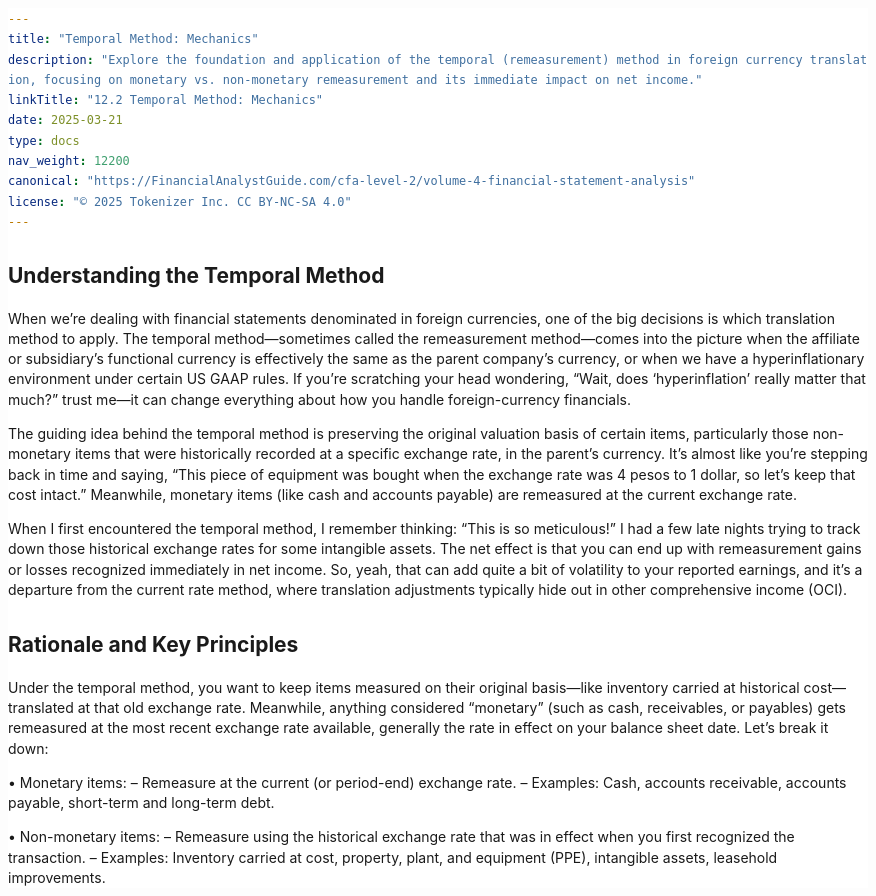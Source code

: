 ```yaml
---
title: "Temporal Method: Mechanics"
description: "Explore the foundation and application of the temporal (remeasurement) method in foreign currency translation, focusing on monetary vs. non-monetary remeasurement and its immediate impact on net income."
linkTitle: "12.2 Temporal Method: Mechanics"
date: 2025-03-21
type: docs
nav_weight: 12200
canonical: "https://FinancialAnalystGuide.com/cfa-level-2/volume-4-financial-statement-analysis"
license: "© 2025 Tokenizer Inc. CC BY-NC-SA 4.0"
---
```


## Understanding the Temporal Method

When we’re dealing with financial statements denominated in foreign currencies, one of the big decisions is which translation method to apply. The temporal method—sometimes called the remeasurement method—comes into the picture when the affiliate or subsidiary’s functional currency is effectively the same as the parent company’s currency, or when we have a hyperinflationary environment under certain US GAAP rules. If you’re scratching your head wondering, “Wait, does ‘hyperinflation’ really matter that much?” trust me—it can change everything about how you handle foreign-currency financials.

The guiding idea behind the temporal method is preserving the original valuation basis of certain items, particularly those non-monetary items that were historically recorded at a specific exchange rate, in the parent’s currency. It’s almost like you’re stepping back in time and saying, “This piece of equipment was bought when the exchange rate was 4 pesos to 1 dollar, so let’s keep that cost intact.” Meanwhile, monetary items (like cash and accounts payable) are remeasured at the current exchange rate.

When I first encountered the temporal method, I remember thinking: “This is so meticulous!” I had a few late nights trying to track down those historical exchange rates for some intangible assets. The net effect is that you can end up with remeasurement gains or losses recognized immediately in net income. So, yeah, that can add quite a bit of volatility to your reported earnings, and it’s a departure from the current rate method, where translation adjustments typically hide out in other comprehensive income (OCI).

## Rationale and Key Principles

Under the temporal method, you want to keep items measured on their original basis—like inventory carried at historical cost—translated at that old exchange rate. Meanwhile, anything considered “monetary” (such as cash, receivables, or payables) gets remeasured at the most recent exchange rate available, generally the rate in effect on your balance sheet date. Let’s break it down:

• Monetary items:
  – Remeasure at the current (or period-end) exchange rate.
  – Examples: Cash, accounts receivable, accounts payable, short-term and long-term debt.

• Non-monetary items:
  – Remeasure using the historical exchange rate that was in effect when you first recognized the transaction.
  – Examples: Inventory carried at cost, property, plant, and equipment (PPE), intangible assets, leasehold improvements.
